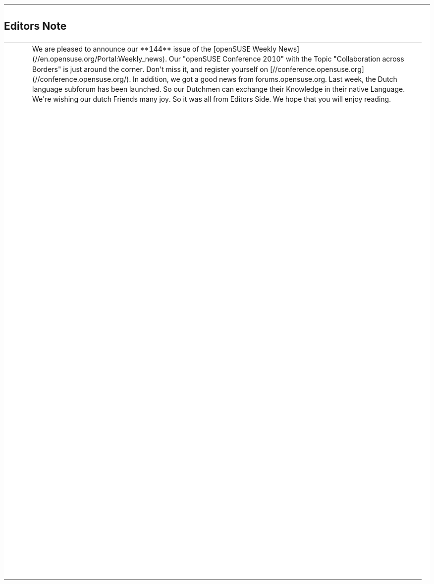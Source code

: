   

  

  

  

  

  

  

  

  

  

  

  

  






* * *


  






## Editors Note








<table style="width: 98%;" class="zeroBorder" >
<tbody >
<tr >

<td style="color: rgb(255, 255, 255); text-align: center; vertical-align: top; width: 36px;" >[![OWN-oxygen-EditorsNote draft02.png](//en.opensuse.org/images/thumb/7/7f/OWN-oxygen-EditorsNote_draft02.png/48px-OWN-oxygen-EditorsNote_draft02.png)](//en.opensuse.org/File:OWN-oxygen-EditorsNote_draft02.png)
</td>

<td style="margin: 0pt 1em 0pt 0pt;" > We are pleased to announce our **144** issue of the [openSUSE Weekly News](//en.opensuse.org/Portal:Weekly_news).  Our "openSUSE Conference 2010" with the Topic "Collaboration across Borders" is just around the corner. Don't miss it, and register yourself on [//conference.opensuse.org](//conference.opensuse.org/).  In addition, we got a good news from forums.opensuse.org. Last week, the Dutch language subforum has been launched. So our Dutchmen can exchange their Knowledge in their native Language. We're wishing our dutch Friends many joy.  So it was all from Editors Side.  We hope that you will enjoy reading. 
</td>
</tr>
</tbody>
</table>

